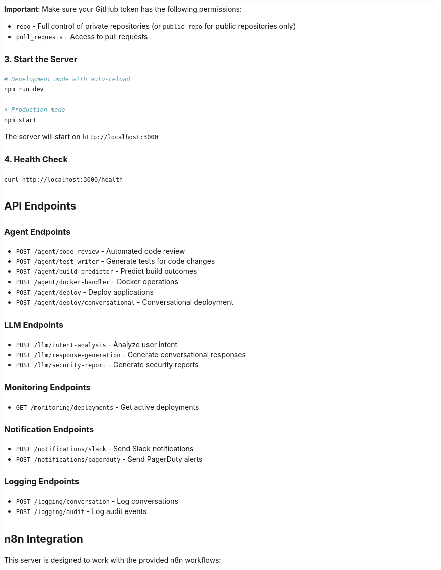 **Important**: Make sure your GitHub token has the following permissions:
- `repo` - Full control of private repositories (or `public_repo` for public repositories only)
- `pull_requests` - Access to pull requests

### 3. Start the Server
```bash
# Development mode with auto-reload
npm run dev

# Production mode
npm start
```

The server will start on `http://localhost:3000`

### 4. Health Check
```bash
curl http://localhost:3000/health
```

## API Endpoints

### Agent Endpoints
- `POST /agent/code-review` - Automated code review
- `POST /agent/test-writer` - Generate tests for code changes
- `POST /agent/build-predictor` - Predict build outcomes
- `POST /agent/docker-handler` - Docker operations
- `POST /agent/deploy` - Deploy applications
- `POST /agent/deploy/conversational` - Conversational deployment

### LLM Endpoints
- `POST /llm/intent-analysis` - Analyze user intent
- `POST /llm/response-generation` - Generate conversational responses
- `POST /llm/security-report` - Generate security reports

### Monitoring Endpoints
- `GET /monitoring/deployments` - Get active deployments

### Notification Endpoints
- `POST /notifications/slack` - Send Slack notifications
- `POST /notifications/pagerduty` - Send PagerDuty alerts

### Logging Endpoints
- `POST /logging/conversation` - Log conversations
- `POST /logging/audit` - Log audit events

## n8n Integration

This server is designed to work with the provided n8n workflows:
